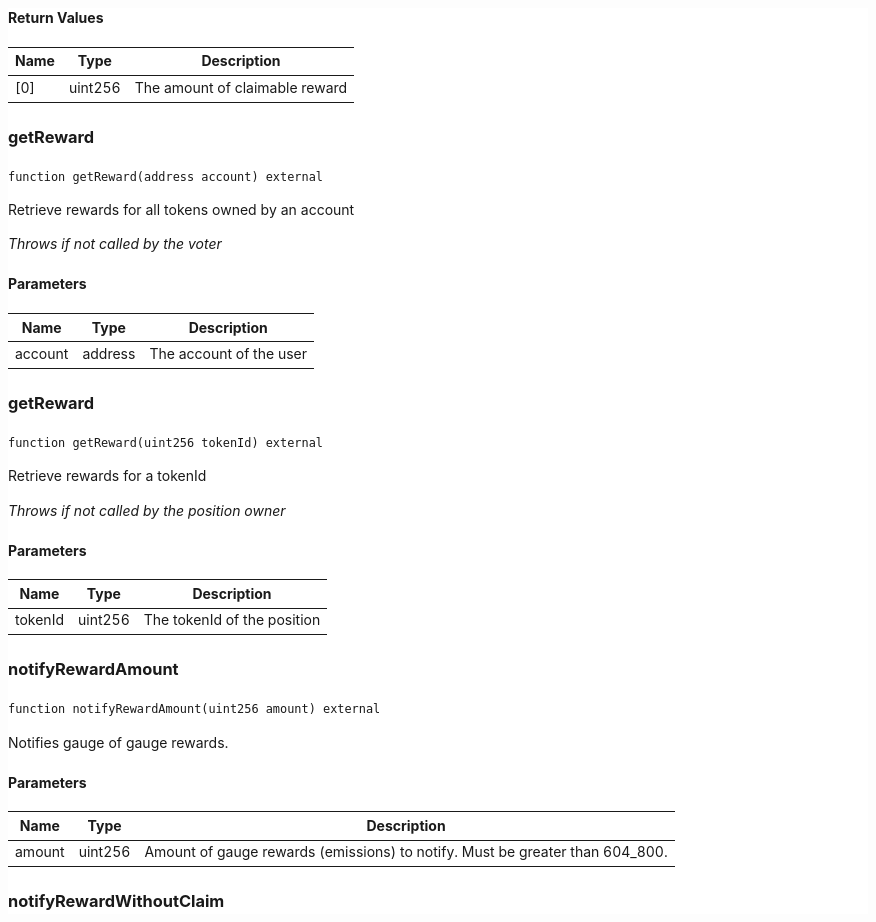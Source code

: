 #### Return Values

| Name | Type | Description |
| ---- | ---- | ----------- |
| [0] | uint256 | The amount of claimable reward |

### getReward

```solidity
function getReward(address account) external
```

Retrieve rewards for all tokens owned by an account

_Throws if not called by the voter_

#### Parameters

| Name | Type | Description |
| ---- | ---- | ----------- |
| account | address | The account of the user |

### getReward

```solidity
function getReward(uint256 tokenId) external
```

Retrieve rewards for a tokenId

_Throws if not called by the position owner_

#### Parameters

| Name | Type | Description |
| ---- | ---- | ----------- |
| tokenId | uint256 | The tokenId of the position |

### notifyRewardAmount

```solidity
function notifyRewardAmount(uint256 amount) external
```

Notifies gauge of gauge rewards.

#### Parameters

| Name | Type | Description |
| ---- | ---- | ----------- |
| amount | uint256 | Amount of gauge rewards (emissions) to notify. Must be greater than 604_800. |

### notifyRewardWithoutClaim

